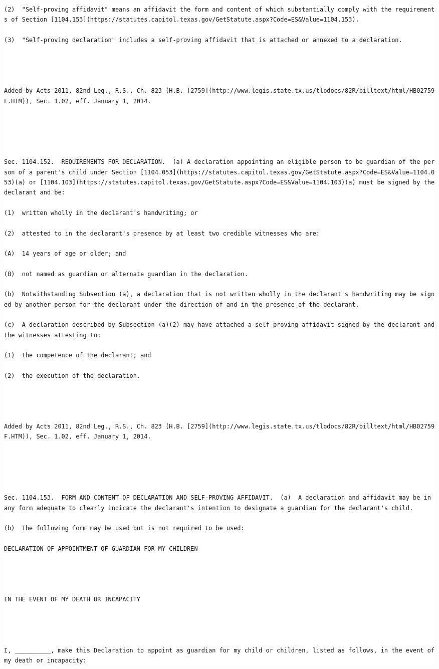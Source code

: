     (2)  "Self-proving affidavit" means an affidavit the form and content of which substantially comply with the requirements of Section [1104.153](https://statutes.capitol.texas.gov/GetStatute.aspx?Code=ES&Value=1104.153).
    
    (3)  "Self-proving declaration" includes a self-proving affidavit that is attached or annexed to a declaration.
    
    
    
    
    Added by Acts 2011, 82nd Leg., R.S., Ch. 823 (H.B. [2759](http://www.legis.state.tx.us/tlodocs/82R/billtext/html/HB02759F.HTM)), Sec. 1.02, eff. January 1, 2014.
    
    
    
    
    
    Sec. 1104.152.  REQUIREMENTS FOR DECLARATION.  (a) A declaration appointing an eligible person to be guardian of the person of a parent's child under Section [1104.053](https://statutes.capitol.texas.gov/GetStatute.aspx?Code=ES&Value=1104.053)(a) or [1104.103](https://statutes.capitol.texas.gov/GetStatute.aspx?Code=ES&Value=1104.103)(a) must be signed by the declarant and be:
    
    (1)  written wholly in the declarant's handwriting; or
    
    (2)  attested to in the declarant's presence by at least two credible witnesses who are:
    
    (A)  14 years of age or older; and
    
    (B)  not named as guardian or alternate guardian in the declaration.
    
    (b)  Notwithstanding Subsection (a), a declaration that is not written wholly in the declarant's handwriting may be signed by another person for the declarant under the direction of and in the presence of the declarant.
    
    (c)  A declaration described by Subsection (a)(2) may have attached a self-proving affidavit signed by the declarant and the witnesses attesting to:
    
    (1)  the competence of the declarant; and
    
    (2)  the execution of the declaration.
    
    
    
    
    Added by Acts 2011, 82nd Leg., R.S., Ch. 823 (H.B. [2759](http://www.legis.state.tx.us/tlodocs/82R/billtext/html/HB02759F.HTM)), Sec. 1.02, eff. January 1, 2014.
    
    
    
    
    
    Sec. 1104.153.  FORM AND CONTENT OF DECLARATION AND SELF-PROVING AFFIDAVIT.  (a)  A declaration and affidavit may be in any form adequate to clearly indicate the declarant's intention to designate a guardian for the declarant's child.
    
    (b)  The following form may be used but is not required to be used:
    
    DECLARATION OF APPOINTMENT OF GUARDIAN FOR MY CHILDREN
    
      
    
    
    IN THE EVENT OF MY DEATH OR INCAPACITY
    
      
    
    
    I, __________, make this Declaration to appoint as guardian for my child or children, listed as follows, in the event of my death or incapacity:
    